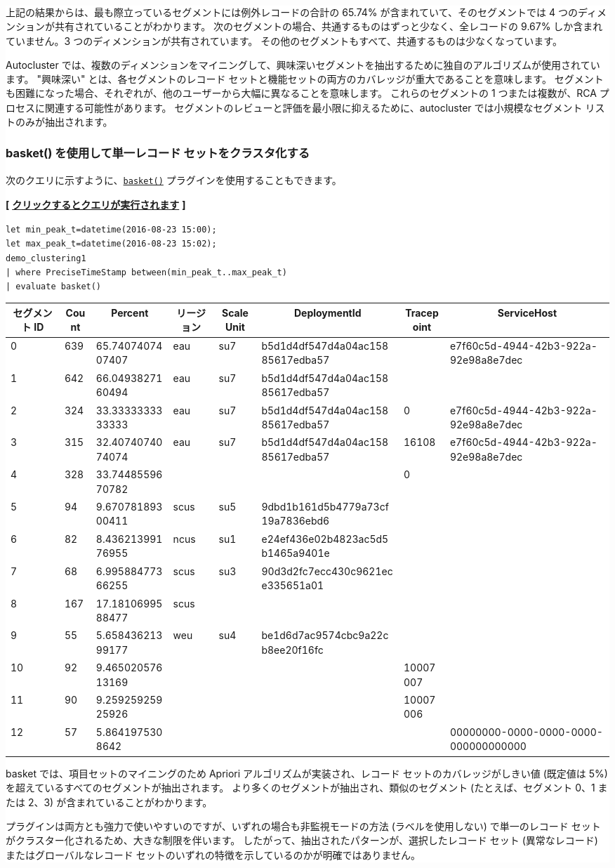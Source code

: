 上記の結果からは、最も際立っているセグメントには例外レコードの合計の 65.74% が含まれていて、そのセグメントでは 4 つのディメンションが共有されていることがわかります。 次のセグメントの場合、共通するものはずっと少なく、全レコードの 9.67% しか含まれていません。3 つのディメンションが共有されています。 その他のセグメントもすべて、共通するものは少なくなっています。 

Autocluster では、複数のディメンションをマイニングして、興味深いセグメントを抽出するために独自のアルゴリズムが使用されています。 "興味深い" とは、各セグメントのレコード セットと機能セットの両方のカバレッジが重大であることを意味します。 セグメントも困難になった場合、それぞれが、他のユーザーから大幅に異なることを意味します。 これらのセグメントの 1 つまたは複数が、RCA プロセスに関連する可能性があります。 セグメントのレビューと評価を最小限に抑えるために、autocluster では小規模なセグメント リストのみが抽出されます。

### <a name="use-basket-for-single-record-set-clustering"></a>basket() を使用して単一レコード セットをクラスタ化する

次のクエリに示すように、[`basket()`](kusto/query/basketplugin.md) プラグインを使用することもできます。

**\[** [**クリックするとクエリが実行されます**](https://dataexplorer.azure.com/clusters/help/databases/Samples?query=H4sIAAAAAAAAA4WOsQ6CMBgGd57iH9sB0tZojMZ3MNG9KfBFG1og7Y84+PDWidH9LncBTNGPdoYbLF96x2AfIYzSh1oda7MjvT8pJc9V+KHu/Q81Be0RJ9uFJTOSHx+6+tD6RAJdEzqfcS/ejV2cqQWvwCi2h6bZIrKIeLmwlBa1Lg9gIb9KJv2TswAAAA==) **\]**

```kusto
let min_peak_t=datetime(2016-08-23 15:00);
let max_peak_t=datetime(2016-08-23 15:02);
demo_clustering1
| where PreciseTimeStamp between(min_peak_t..max_peak_t)
| evaluate basket()
```

| セグメント ID | Count | Percent | リージョン | ScaleUnit | DeploymentId | Tracepoint | ServiceHost |
|-----------|-------|------------------|--------|-----------|----------------------------------|------------|--------------------------------------|
| 0 | 639 | 65.7407407407407 | eau | su7 | b5d1d4df547d4a04ac15885617edba57 |  | e7f60c5d-4944-42b3-922a-92e98a8e7dec |
| 1 | 642 | 66.0493827160494 | eau | su7 | b5d1d4df547d4a04ac15885617edba57 |  |  |
| 2 | 324 | 33.3333333333333 | eau | su7 | b5d1d4df547d4a04ac15885617edba57 | 0 | e7f60c5d-4944-42b3-922a-92e98a8e7dec |
| 3 | 315 | 32.4074074074074 | eau | su7 | b5d1d4df547d4a04ac15885617edba57 | 16108 | e7f60c5d-4944-42b3-922a-92e98a8e7dec |
| 4 | 328 | 33.7448559670782 |  |  |  | 0 |  |
| 5 | 94 | 9.67078189300411 | scus | su5 | 9dbd1b161d5b4779a73cf19a7836ebd6 |  |  |
| 6 | 82 | 8.43621399176955 | ncus | su1 | e24ef436e02b4823ac5d5b1465a9401e |  |  |
| 7 | 68 | 6.99588477366255 | scus | su3 | 90d3d2fc7ecc430c9621ece335651a01 |  |  |
| 8 | 167 | 17.1810699588477 | scus |  |  |  |  |
| 9 | 55 | 5.65843621399177 | weu | su4 | be1d6d7ac9574cbc9a22cb8ee20f16fc |  |  |
| 10 | 92 | 9.46502057613169 |  |  |  | 10007007 |  |
| 11 | 90 | 9.25925925925926 |  |  |  | 10007006 |  |
| 12 | 57 | 5.8641975308642 |  |  |  |  | 00000000-0000-0000-0000-000000000000 |

basket では、項目セットのマイニングのため Apriori アルゴリズムが実装され、レコード セットのカバレッジがしきい値 (既定値は 5%) を超えているすべてのセグメントが抽出されます。 より多くのセグメントが抽出され、類似のセグメント (たとえば、セグメント 0、1 または 2、3) が含まれていることがわかります。

プラグインは両方とも強力で使いやすいのですが、いずれの場合も非監視モードの方法 (ラベルを使用しない) で単一のレコード セットがクラスター化されるため、大きな制限を伴います。 したがって、抽出されたパターンが、選択したレコード セット (異常なレコード) またはグローバルなレコード セットのいずれの特徴を示しているのかが明確ではありません。
